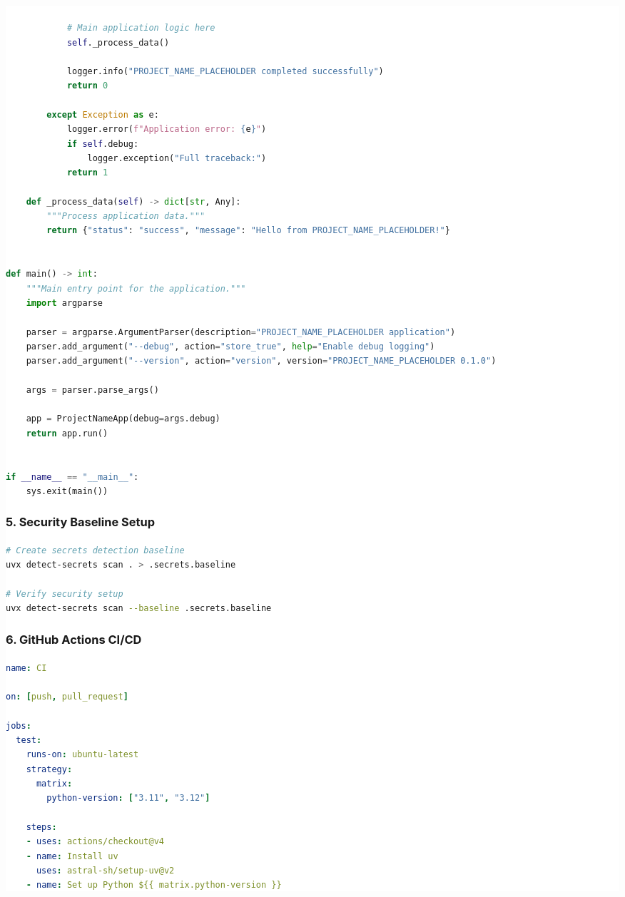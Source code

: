 ```python
            
            # Main application logic here
            self._process_data()
            
            logger.info("PROJECT_NAME_PLACEHOLDER completed successfully")
            return 0
            
        except Exception as e:
            logger.error(f"Application error: {e}")
            if self.debug:
                logger.exception("Full traceback:")
            return 1
    
    def _process_data(self) -> dict[str, Any]:
        """Process application data."""
        return {"status": "success", "message": "Hello from PROJECT_NAME_PLACEHOLDER!"}


def main() -> int:
    """Main entry point for the application."""
    import argparse
    
    parser = argparse.ArgumentParser(description="PROJECT_NAME_PLACEHOLDER application")
    parser.add_argument("--debug", action="store_true", help="Enable debug logging")
    parser.add_argument("--version", action="version", version="PROJECT_NAME_PLACEHOLDER 0.1.0")
    
    args = parser.parse_args()
    
    app = ProjectNameApp(debug=args.debug)
    return app.run()


if __name__ == "__main__":
    sys.exit(main())
```

### 5. Security Baseline Setup
```bash
# Create secrets detection baseline
uvx detect-secrets scan . > .secrets.baseline

# Verify security setup
uvx detect-secrets scan --baseline .secrets.baseline
```

### 6. GitHub Actions CI/CD
```yaml
name: CI

on: [push, pull_request]

jobs:
  test:
    runs-on: ubuntu-latest
    strategy:
      matrix:
        python-version: ["3.11", "3.12"]
    
    steps:
    - uses: actions/checkout@v4
    - name: Install uv
      uses: astral-sh/setup-uv@v2
    - name: Set up Python ${{ matrix.python-version }}
```